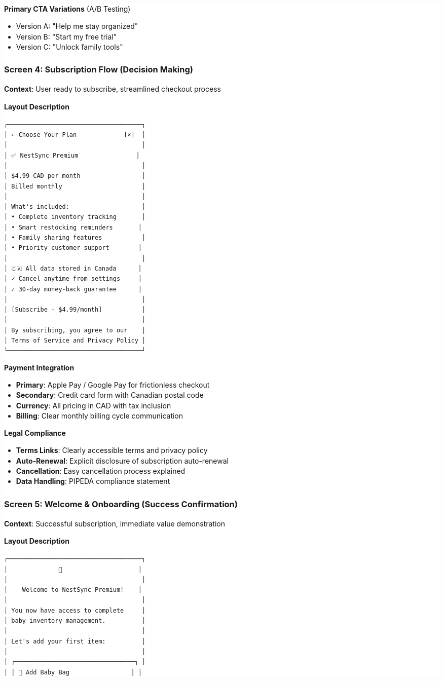 **Primary CTA Variations** (A/B Testing)
- Version A: "Help me stay organized"
- Version B: "Start my free trial"
- Version C: "Unlock family tools"

### Screen 4: Subscription Flow (Decision Making)

**Context**: User ready to subscribe, streamlined checkout process

**Layout Description**
```
┌─────────────────────────────────────┐
│ ← Choose Your Plan             [×]  │
│                                     │
│ ✅ NestSync Premium                │
│                                     │
│ $4.99 CAD per month                 │
│ Billed monthly                      │
│                                     │
│ What's included:                    │
│ • Complete inventory tracking       │
│ • Smart restocking reminders       │
│ • Family sharing features           │
│ • Priority customer support        │
│                                     │
│ 🇨🇦 All data stored in Canada      │
│ ✓ Cancel anytime from settings     │
│ ✓ 30-day money-back guarantee      │
│                                     │
│ [Subscribe - $4.99/month]           │
│                                     │
│ By subscribing, you agree to our    │
│ Terms of Service and Privacy Policy │
└─────────────────────────────────────┘
```

**Payment Integration**
- **Primary**: Apple Pay / Google Pay for frictionless checkout
- **Secondary**: Credit card form with Canadian postal code
- **Currency**: All pricing in CAD with tax inclusion
- **Billing**: Clear monthly billing cycle communication

**Legal Compliance**
- **Terms Links**: Clearly accessible terms and privacy policy
- **Auto-Renewal**: Explicit disclosure of subscription auto-renewal
- **Cancellation**: Easy cancellation process explained
- **Data Handling**: PIPEDA compliance statement

### Screen 5: Welcome & Onboarding (Success Confirmation)

**Context**: Successful subscription, immediate value demonstration

**Layout Description**
```
┌─────────────────────────────────────┐
│              🎉                     │
│                                     │
│    Welcome to NestSync Premium!    │
│                                     │
│ You now have access to complete     │
│ baby inventory management.          │
│                                     │
│ Let's add your first item:          │
│                                     │
│ ┌─────────────────────────────────┐ │
│ │ 👜 Add Baby Bag                 │ │
```